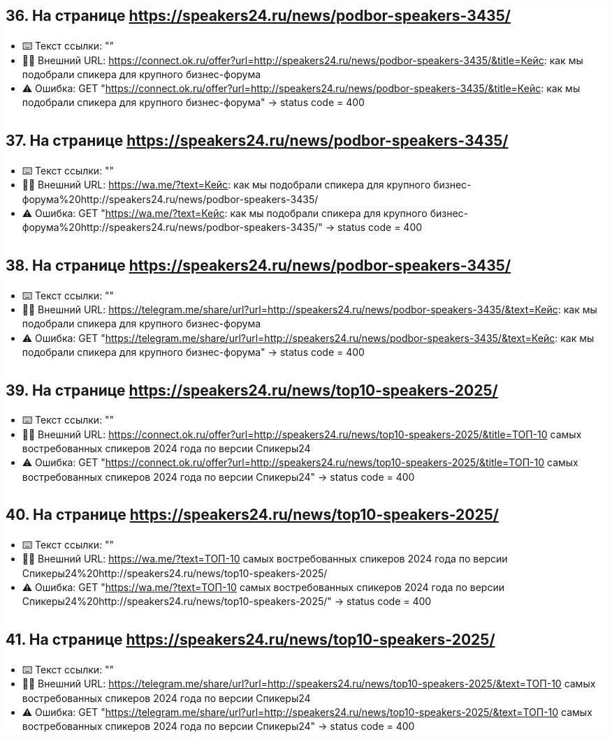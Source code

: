 ## 36. На странице https://speakers24.ru/news/podbor-speakers-3435/

- ⌨️ Текст ссылки: ""
- ⛓️‍💥 Внешний URL: https://connect.ok.ru/offer?url=http://speakers24.ru/news/podbor-speakers-3435/&title=Кейс: как мы подобрали спикера для крупного бизнес-форума
- ⚠️ Ошибка: GET "https://connect.ok.ru/offer?url=http://speakers24.ru/news/podbor-speakers-3435/&title=Кейс: как мы подобрали спикера для крупного бизнес-форума" → status code = 400

## 37. На странице https://speakers24.ru/news/podbor-speakers-3435/

- ⌨️ Текст ссылки: ""
- ⛓️‍💥 Внешний URL: https://wa.me/?text=Кейс: как мы подобрали спикера для крупного бизнес-форума%20http://speakers24.ru/news/podbor-speakers-3435/
- ⚠️ Ошибка: GET "https://wa.me/?text=Кейс: как мы подобрали спикера для крупного бизнес-форума%20http://speakers24.ru/news/podbor-speakers-3435/" → status code = 400

## 38. На странице https://speakers24.ru/news/podbor-speakers-3435/

- ⌨️ Текст ссылки: ""
- ⛓️‍💥 Внешний URL: https://telegram.me/share/url?url=http://speakers24.ru/news/podbor-speakers-3435/&text=Кейс: как мы подобрали спикера для крупного бизнес-форума
- ⚠️ Ошибка: GET "https://telegram.me/share/url?url=http://speakers24.ru/news/podbor-speakers-3435/&text=Кейс: как мы подобрали спикера для крупного бизнес-форума" → status code = 400

## 39. На странице https://speakers24.ru/news/top10-speakers-2025/

- ⌨️ Текст ссылки: ""
- ⛓️‍💥 Внешний URL: https://connect.ok.ru/offer?url=http://speakers24.ru/news/top10-speakers-2025/&title=ТОП-10 самых востребованных спикеров 2024 года по версии Спикеры24
- ⚠️ Ошибка: GET "https://connect.ok.ru/offer?url=http://speakers24.ru/news/top10-speakers-2025/&title=ТОП-10 самых востребованных спикеров 2024 года по версии Спикеры24" → status code = 400

## 40. На странице https://speakers24.ru/news/top10-speakers-2025/

- ⌨️ Текст ссылки: ""
- ⛓️‍💥 Внешний URL: https://wa.me/?text=ТОП-10 самых востребованных спикеров 2024 года по версии Спикеры24%20http://speakers24.ru/news/top10-speakers-2025/
- ⚠️ Ошибка: GET "https://wa.me/?text=ТОП-10 самых востребованных спикеров 2024 года по версии Спикеры24%20http://speakers24.ru/news/top10-speakers-2025/" → status code = 400

## 41. На странице https://speakers24.ru/news/top10-speakers-2025/

- ⌨️ Текст ссылки: ""
- ⛓️‍💥 Внешний URL: https://telegram.me/share/url?url=http://speakers24.ru/news/top10-speakers-2025/&text=ТОП-10 самых востребованных спикеров 2024 года по версии Спикеры24
- ⚠️ Ошибка: GET "https://telegram.me/share/url?url=http://speakers24.ru/news/top10-speakers-2025/&text=ТОП-10 самых востребованных спикеров 2024 года по версии Спикеры24" → status code = 400
